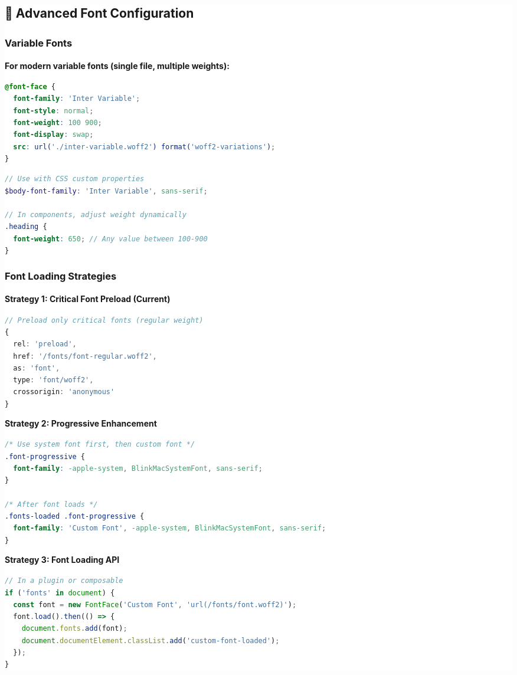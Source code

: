 ## 🔧 Advanced Font Configuration

### Variable Fonts

**For modern variable fonts (single file, multiple weights):**
```css
@font-face {
  font-family: 'Inter Variable';
  font-style: normal;
  font-weight: 100 900;
  font-display: swap;
  src: url('./inter-variable.woff2') format('woff2-variations');
}
```

```scss
// Use with CSS custom properties
$body-font-family: 'Inter Variable', sans-serif;

// In components, adjust weight dynamically
.heading {
  font-weight: 650; // Any value between 100-900
}
```

### Font Loading Strategies

**Strategy 1: Critical Font Preload (Current)**
```typescript
// Preload only critical fonts (regular weight)
{
  rel: 'preload',
  href: '/fonts/font-regular.woff2',
  as: 'font',
  type: 'font/woff2',
  crossorigin: 'anonymous'
}
```

**Strategy 2: Progressive Enhancement**
```css
/* Use system font first, then custom font */
.font-progressive {
  font-family: -apple-system, BlinkMacSystemFont, sans-serif;
}

/* After font loads */
.fonts-loaded .font-progressive {
  font-family: 'Custom Font', -apple-system, BlinkMacSystemFont, sans-serif;
}
```

**Strategy 3: Font Loading API**
```javascript
// In a plugin or composable
if ('fonts' in document) {
  const font = new FontFace('Custom Font', 'url(/fonts/font.woff2)');
  font.load().then(() => {
    document.fonts.add(font);
    document.documentElement.classList.add('custom-font-loaded');
  });
}
```
